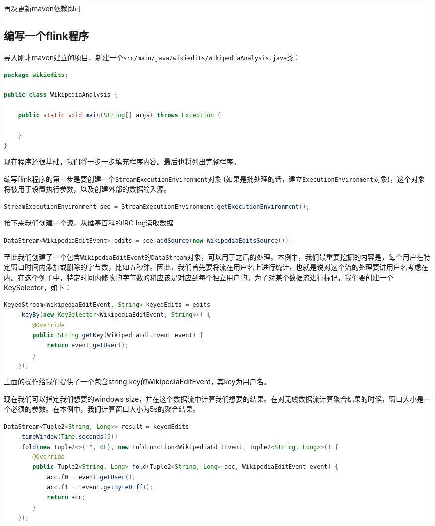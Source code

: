 再次更新maven依赖即可

## 编写一个flink程序

导入刚才maven建立的项目，新建一个``src/main/java/wikiedits/WikipediaAnalysis.java``类：

```java
package wikiedits;

public class WikipediaAnalysis {

    public static void main(String[] args) throws Exception {

    }
}
```

现在程序还很基础，我们将一步一步填充程序内容。最后也将列出完整程序。

编写flink程序的第一步是要创建一个`StreamExecutionEnvironment`对象 (如果是批处理的话，建立`ExecutionEnvironment`对象)，这个对象将被用于设置执行参数，以及创建外部的数据输入源。

```java
StreamExecutionEnvironment see = StreamExecutionEnvironment.getExecutionEnvironment();
```

接下来我们创建一个源，从维基百科的IRC log读取数据

```java
DataStream<WikipediaEditEvent> edits = see.addSource(new WikipediaEditsSource());
```

至此我们创建了一个包含`WikipediaEditEvent`的`DataStream`对象，可以用于之后的处理。本例中，我们最重要挖掘的内容是，每个用户在特定窗口时间内添加或删除的字节数，比如五秒钟。因此，我们首先要将流在用户名上进行统计，也就是说对这个流的处理要讲用户名考虑在内。在这个例子中，特定时间内修改的字节数的和应该是对应到每个独立用户的。为了对某个数据流进行标记，我们要创建一个KeySelector，如下：

```java
KeyedStream<WikipediaEditEvent, String> keyedEdits = edits
    .keyBy(new KeySelector<WikipediaEditEvent, String>() {
        @Override
        public String getKey(WikipediaEditEvent event) {
            return event.getUser();
        }
    });
```

上面的操作给我们提供了一个包含string key的WikipediaEditEvent，其key为用户名。

现在我们可以指定我们想要的windows size，并在这个数据流中计算我们想要的结果。在对无线数据流计算聚合结果的时候，窗口大小是一个必须的参数。在本例中，我们计算窗口大小为5s的聚合结果。

```java
DataStream<Tuple2<String, Long>> result = keyedEdits
    .timeWindow(Time.seconds(5))
    .fold(new Tuple2<>("", 0L), new FoldFunction<WikipediaEditEvent, Tuple2<String, Long>>() {
        @Override
        public Tuple2<String, Long> fold(Tuple2<String, Long> acc, WikipediaEditEvent event) {
            acc.f0 = event.getUser();
            acc.f1 += event.getByteDiff();
            return acc;
        }
    });
```
